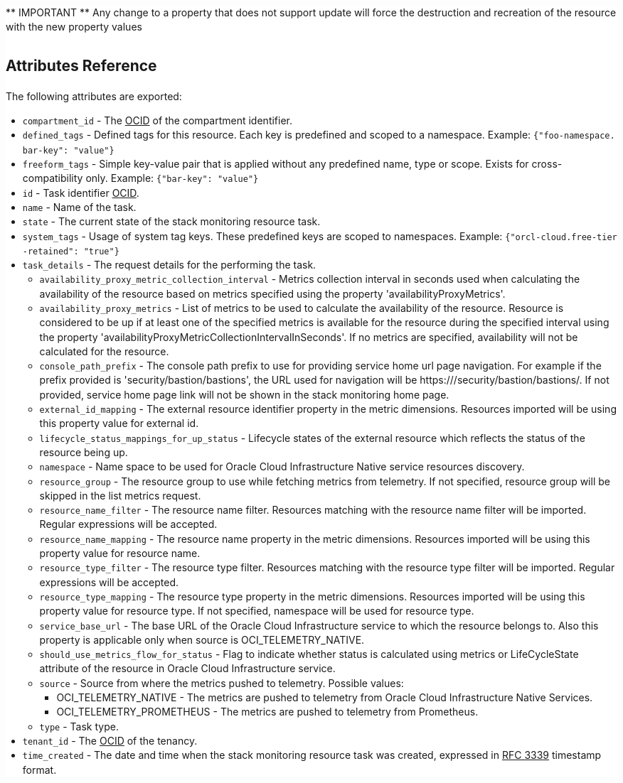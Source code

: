 
** IMPORTANT **
Any change to a property that does not support update will force the destruction and recreation of the resource with the new property values

## Attributes Reference

The following attributes are exported:

* `compartment_id` - The [OCID](https://docs.cloud.oracle.com/iaas/Content/General/Concepts/identifiers.htm) of the compartment identifier. 
* `defined_tags` - Defined tags for this resource. Each key is predefined and scoped to a namespace. Example: `{"foo-namespace.bar-key": "value"}` 
* `freeform_tags` - Simple key-value pair that is applied without any predefined name, type or scope. Exists for cross-compatibility only. Example: `{"bar-key": "value"}` 
* `id` - Task identifier [OCID](https://docs.cloud.oracle.com/iaas/Content/General/Concepts/identifiers.htm).
* `name` - Name of the task.
* `state` - The current state of the stack monitoring resource task.
* `system_tags` - Usage of system tag keys. These predefined keys are scoped to namespaces. Example: `{"orcl-cloud.free-tier-retained": "true"}` 
* `task_details` - The request details for the performing the task.
	* `availability_proxy_metric_collection_interval` - Metrics collection interval in seconds used when calculating the availability of the  resource based on metrics specified using the property 'availabilityProxyMetrics'. 
	* `availability_proxy_metrics` - List of metrics to be used to calculate the availability of the resource. Resource is considered to be up if at least one of the specified metrics is available for the resource during the specified interval using the property 'availabilityProxyMetricCollectionIntervalInSeconds'. If no metrics are specified, availability will not be calculated for the resource. 
	* `console_path_prefix` - The console path prefix to use for providing service home url page navigation.  For example if the prefix provided is 'security/bastion/bastions', the URL used for navigation will be https://<cloudhostname>/security/bastion/bastions/<resourceOcid>. If not provided, service home page link  will not be shown in the stack monitoring home page. 
	* `external_id_mapping` - The external resource identifier property in the metric dimensions.  Resources imported will be using this property value for external id. 
	* `lifecycle_status_mappings_for_up_status` - Lifecycle states of the external resource which reflects the status of the resource being up. 
	* `namespace` - Name space to be used for Oracle Cloud Infrastructure Native service resources discovery.
	* `resource_group` - The resource group to use while fetching metrics from telemetry. If not specified, resource group will be skipped in the list metrics request. 
	* `resource_name_filter` - The resource name filter. Resources matching with the resource name filter will be imported. Regular expressions will be accepted. 
	* `resource_name_mapping` - The resource name property in the metric dimensions.  Resources imported will be using this property value for resource name. 
	* `resource_type_filter` - The resource type filter. Resources matching with the resource type filter will be imported. Regular expressions will be accepted. 
	* `resource_type_mapping` - The resource type property in the metric dimensions.  Resources imported will be using this property value for resource type. If not specified, namespace will be used for resource type. 
	* `service_base_url` - The base URL of the Oracle Cloud Infrastructure service to which the resource belongs to. Also this property is applicable only when source is OCI_TELEMETRY_NATIVE. 
	* `should_use_metrics_flow_for_status` - Flag to indicate whether status is calculated using metrics or  LifeCycleState attribute of the resource in Oracle Cloud Infrastructure service. 
	* `source` - Source from where the metrics pushed to telemetry. Possible values:
		* OCI_TELEMETRY_NATIVE      - The metrics are pushed to telemetry from Oracle Cloud Infrastructure Native Services.
		* OCI_TELEMETRY_PROMETHEUS  - The metrics are pushed to telemetry from Prometheus. 
	* `type` - Task type.
* `tenant_id` - The [OCID](https://docs.cloud.oracle.com/iaas/Content/General/Concepts/identifiers.htm) of the tenancy. 
* `time_created` - The date and time when the stack monitoring resource task was created, expressed in  [RFC 3339](https://tools.ietf.org/html/rfc3339) timestamp format. 